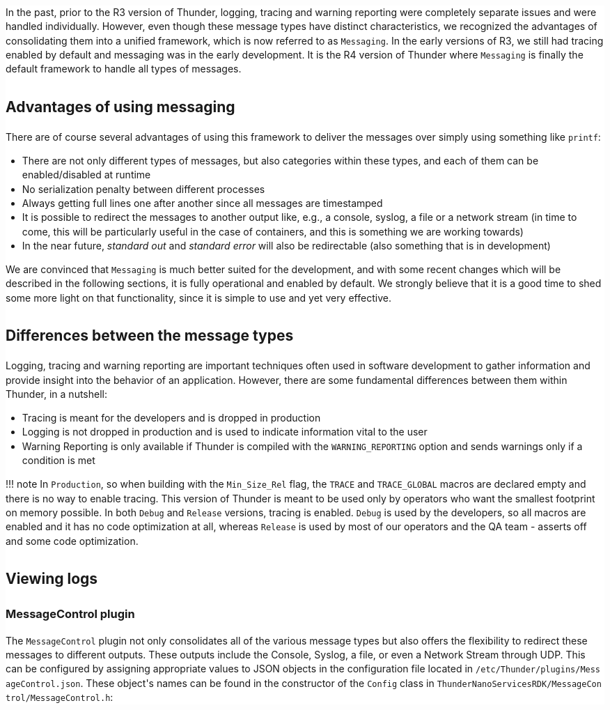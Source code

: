 In the past, prior to the R3 version of Thunder, logging, tracing and warning reporting were completely separate issues and were handled individually. However, even though these message types have distinct characteristics, we recognized the advantages of consolidating them into a unified framework, which is now referred to as `Messaging`. In the early versions of R3, we still had tracing enabled by default and messaging was in the early development. It is the R4 version of Thunder where `Messaging` is finally the default framework to handle all types of messages.

## Advantages of using messaging

There are of course several advantages of using this framework to deliver the messages over simply using something like `printf`:

* There are not only different types of messages, but also categories within these types, and each of them can be enabled/disabled at runtime
* No serialization penalty between different processes
* Always getting full lines one after another since all messages are timestamped
* It is possible to redirect the messages to another output like, e.g., a console, syslog, a file or a network stream (in time to come, this will be particularly useful in the case of containers, and this is something we are working towards)
* In the near future, *standard out* and *standard error* will also be redirectable (also something that is in development)

We are convinced that `Messaging` is much better suited for the development, and with some recent changes which will be described in the following sections, it is fully operational and enabled by default. We strongly believe that it is a good time to shed some more light on that functionality, since it is simple to use and yet very effective.

## Differences between the message types

Logging, tracing and warning reporting are important techniques often used in software development to gather information and provide insight into the behavior of an application. However, there are some fundamental differences between them within Thunder, in a nutshell:

* Tracing is meant for the developers and is dropped in production
* Logging is not dropped in production and is used to indicate information vital to the user
* Warning Reporting is only available if Thunder is compiled with the `WARNING_REPORTING` option and sends warnings only if a condition is met

!!! note
	In `Production`, so when building with the `Min_Size_Rel` flag, the `TRACE` and `TRACE_GLOBAL` macros are declared empty and there is no way to enable tracing. This version of Thunder is meant to be used only by operators who want the smallest footprint on memory possible. In both `Debug` and `Release` versions, tracing is enabled. `Debug` is used by the developers, so all macros are enabled and it has no code optimization at all, whereas `Release` is used by most of our operators and the QA team - asserts off and some code optimization.

## Viewing logs

### MessageControl plugin

The `MessageControl` plugin not only consolidates all of the various message types but also offers the flexibility to redirect these messages to different outputs. These outputs include the Console, Syslog, a file, or even a Network Stream through UDP. This can be configured by assigning appropriate values to JSON objects in the configuration file located in `/etc/Thunder/plugins/MessageControl.json`. These object's names can be found in the constructor of the `Config` class in `ThunderNanoServicesRDK/MessageControl/MessageControl.h`:
